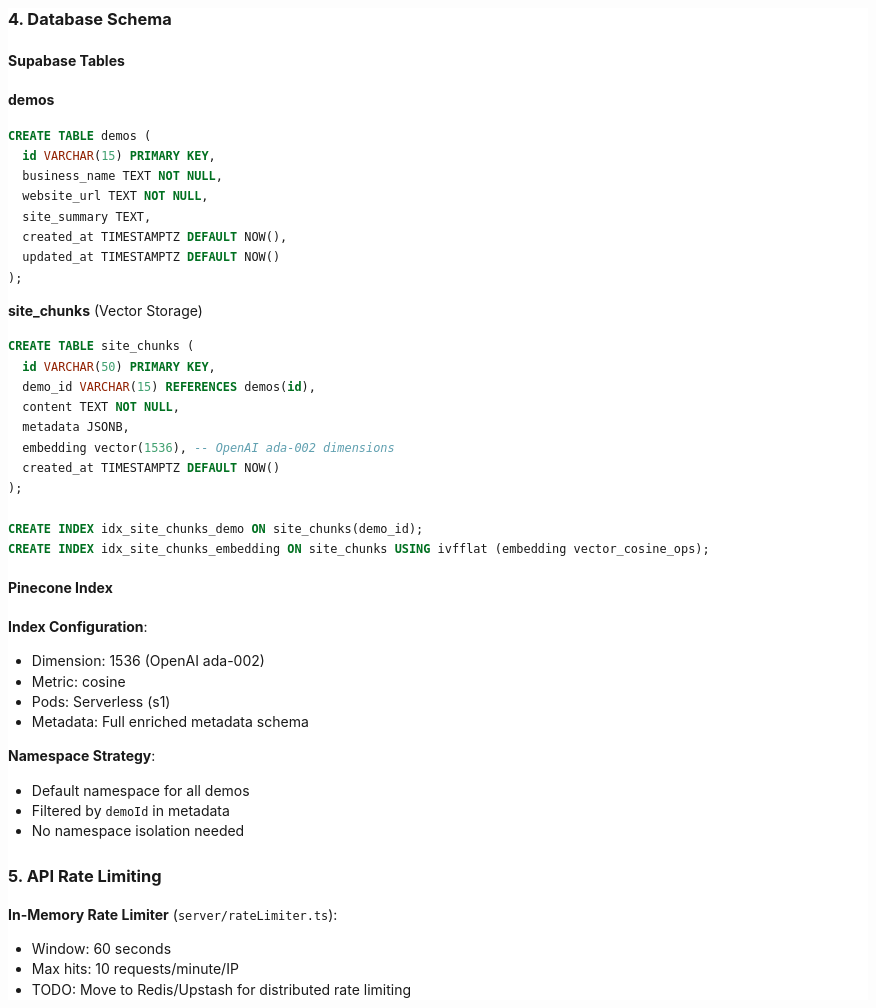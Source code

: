 ### 4. Database Schema

#### Supabase Tables

**demos**

```sql
CREATE TABLE demos (
  id VARCHAR(15) PRIMARY KEY,
  business_name TEXT NOT NULL,
  website_url TEXT NOT NULL,
  site_summary TEXT,
  created_at TIMESTAMPTZ DEFAULT NOW(),
  updated_at TIMESTAMPTZ DEFAULT NOW()
);
```

**site_chunks** (Vector Storage)

```sql
CREATE TABLE site_chunks (
  id VARCHAR(50) PRIMARY KEY,
  demo_id VARCHAR(15) REFERENCES demos(id),
  content TEXT NOT NULL,
  metadata JSONB,
  embedding vector(1536), -- OpenAI ada-002 dimensions
  created_at TIMESTAMPTZ DEFAULT NOW()
);

CREATE INDEX idx_site_chunks_demo ON site_chunks(demo_id);
CREATE INDEX idx_site_chunks_embedding ON site_chunks USING ivfflat (embedding vector_cosine_ops);
```

#### Pinecone Index

**Index Configuration**:

- Dimension: 1536 (OpenAI ada-002)
- Metric: cosine
- Pods: Serverless (s1)
- Metadata: Full enriched metadata schema

**Namespace Strategy**:

- Default namespace for all demos
- Filtered by `demoId` in metadata
- No namespace isolation needed

### 5. API Rate Limiting

**In-Memory Rate Limiter** (`server/rateLimiter.ts`):

- Window: 60 seconds
- Max hits: 10 requests/minute/IP
- TODO: Move to Redis/Upstash for distributed rate limiting
